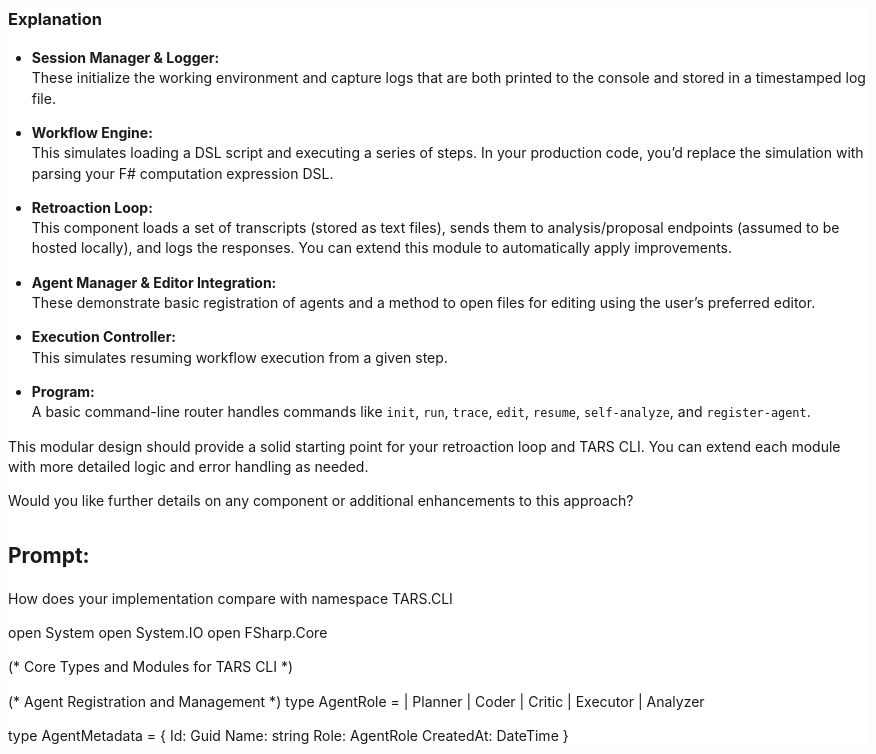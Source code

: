 ### Explanation

*   **Session Manager & Logger:**  
    These initialize the working environment and capture logs that are both printed to the console and stored in a timestamped log file.
    
*   **Workflow Engine:**  
    This simulates loading a DSL script and executing a series of steps. In your production code, you’d replace the simulation with parsing your F# computation expression DSL.
    
*   **Retroaction Loop:**  
    This component loads a set of transcripts (stored as text files), sends them to analysis/proposal endpoints (assumed to be hosted locally), and logs the responses. You can extend this module to automatically apply improvements.
    
*   **Agent Manager & Editor Integration:**  
    These demonstrate basic registration of agents and a method to open files for editing using the user’s preferred editor.
    
*   **Execution Controller:**  
    This simulates resuming workflow execution from a given step.
    
*   **Program:**  
    A basic command-line router handles commands like `init`, `run`, `trace`, `edit`, `resume`, `self-analyze`, and `register-agent`.
    

This modular design should provide a solid starting point for your retroaction loop and TARS CLI. You can extend each module with more detailed logic and error handling as needed.

Would you like further details on any component or additional enhancements to this approach?

## Prompt:
How does your implementation compare with namespace TARS.CLI

open System
open System.IO
open FSharp.Core

(* 
    Core Types and Modules for TARS CLI
*)

(* Agent Registration and Management *)
type AgentRole = 
    | Planner
    | Coder
    | Critic
    | Executor
    | Analyzer

type AgentMetadata = {
    Id: Guid
    Name: string
    Role: AgentRole
    CreatedAt: DateTime
}
